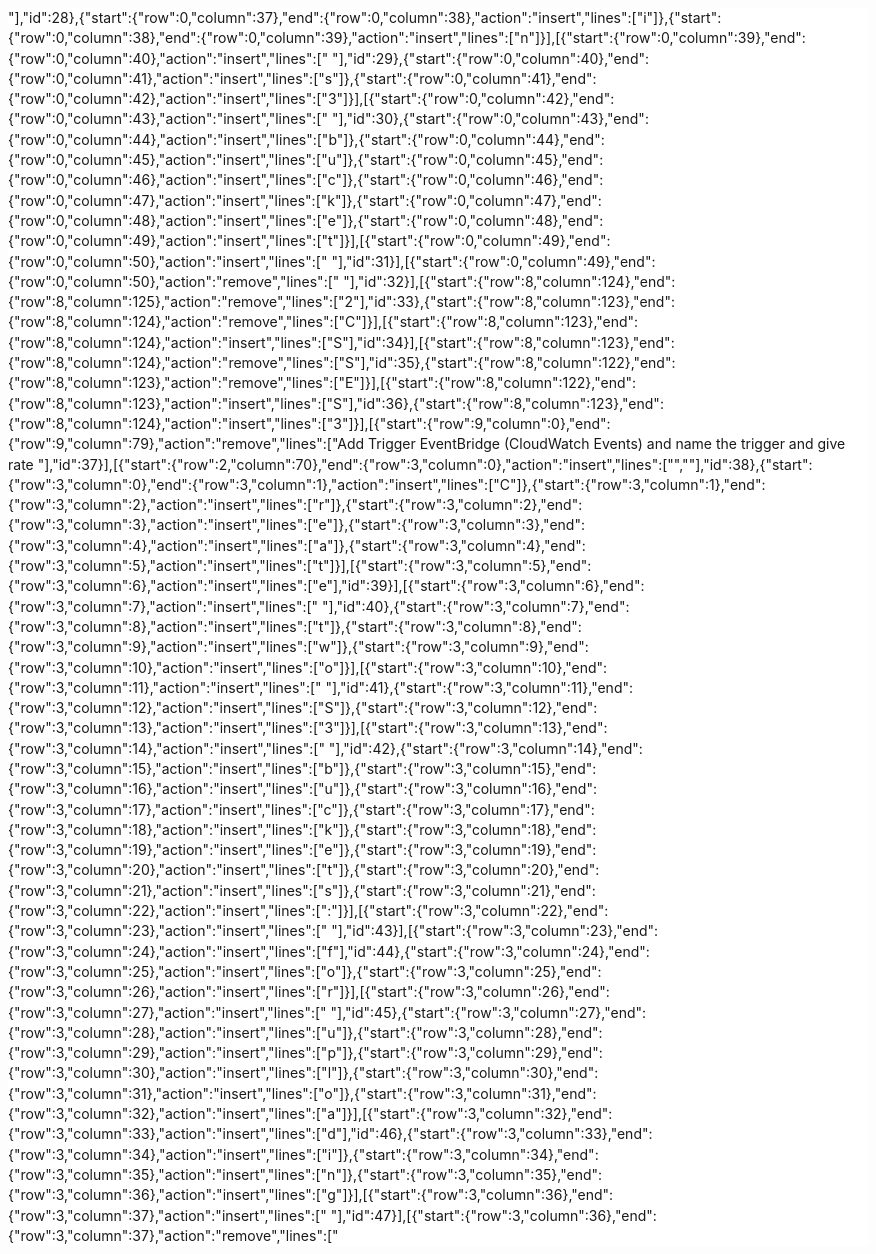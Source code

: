 "],"id":28},{"start":{"row":0,"column":37},"end":{"row":0,"column":38},"action":"insert","lines":["i"]},{"start":{"row":0,"column":38},"end":{"row":0,"column":39},"action":"insert","lines":["n"]}],[{"start":{"row":0,"column":39},"end":{"row":0,"column":40},"action":"insert","lines":[" "],"id":29},{"start":{"row":0,"column":40},"end":{"row":0,"column":41},"action":"insert","lines":["s"]},{"start":{"row":0,"column":41},"end":{"row":0,"column":42},"action":"insert","lines":["3"]}],[{"start":{"row":0,"column":42},"end":{"row":0,"column":43},"action":"insert","lines":[" "],"id":30},{"start":{"row":0,"column":43},"end":{"row":0,"column":44},"action":"insert","lines":["b"]},{"start":{"row":0,"column":44},"end":{"row":0,"column":45},"action":"insert","lines":["u"]},{"start":{"row":0,"column":45},"end":{"row":0,"column":46},"action":"insert","lines":["c"]},{"start":{"row":0,"column":46},"end":{"row":0,"column":47},"action":"insert","lines":["k"]},{"start":{"row":0,"column":47},"end":{"row":0,"column":48},"action":"insert","lines":["e"]},{"start":{"row":0,"column":48},"end":{"row":0,"column":49},"action":"insert","lines":["t"]}],[{"start":{"row":0,"column":49},"end":{"row":0,"column":50},"action":"insert","lines":[" "],"id":31}],[{"start":{"row":0,"column":49},"end":{"row":0,"column":50},"action":"remove","lines":[" "],"id":32}],[{"start":{"row":8,"column":124},"end":{"row":8,"column":125},"action":"remove","lines":["2"],"id":33},{"start":{"row":8,"column":123},"end":{"row":8,"column":124},"action":"remove","lines":["C"]}],[{"start":{"row":8,"column":123},"end":{"row":8,"column":124},"action":"insert","lines":["S"],"id":34}],[{"start":{"row":8,"column":123},"end":{"row":8,"column":124},"action":"remove","lines":["S"],"id":35},{"start":{"row":8,"column":122},"end":{"row":8,"column":123},"action":"remove","lines":["E"]}],[{"start":{"row":8,"column":122},"end":{"row":8,"column":123},"action":"insert","lines":["S"],"id":36},{"start":{"row":8,"column":123},"end":{"row":8,"column":124},"action":"insert","lines":["3"]}],[{"start":{"row":9,"column":0},"end":{"row":9,"column":79},"action":"remove","lines":["Add Trigger EventBridge (CloudWatch Events) and name the trigger and give rate "],"id":37}],[{"start":{"row":2,"column":70},"end":{"row":3,"column":0},"action":"insert","lines":["",""],"id":38},{"start":{"row":3,"column":0},"end":{"row":3,"column":1},"action":"insert","lines":["C"]},{"start":{"row":3,"column":1},"end":{"row":3,"column":2},"action":"insert","lines":["r"]},{"start":{"row":3,"column":2},"end":{"row":3,"column":3},"action":"insert","lines":["e"]},{"start":{"row":3,"column":3},"end":{"row":3,"column":4},"action":"insert","lines":["a"]},{"start":{"row":3,"column":4},"end":{"row":3,"column":5},"action":"insert","lines":["t"]}],[{"start":{"row":3,"column":5},"end":{"row":3,"column":6},"action":"insert","lines":["e"],"id":39}],[{"start":{"row":3,"column":6},"end":{"row":3,"column":7},"action":"insert","lines":[" "],"id":40},{"start":{"row":3,"column":7},"end":{"row":3,"column":8},"action":"insert","lines":["t"]},{"start":{"row":3,"column":8},"end":{"row":3,"column":9},"action":"insert","lines":["w"]},{"start":{"row":3,"column":9},"end":{"row":3,"column":10},"action":"insert","lines":["o"]}],[{"start":{"row":3,"column":10},"end":{"row":3,"column":11},"action":"insert","lines":[" "],"id":41},{"start":{"row":3,"column":11},"end":{"row":3,"column":12},"action":"insert","lines":["S"]},{"start":{"row":3,"column":12},"end":{"row":3,"column":13},"action":"insert","lines":["3"]}],[{"start":{"row":3,"column":13},"end":{"row":3,"column":14},"action":"insert","lines":[" "],"id":42},{"start":{"row":3,"column":14},"end":{"row":3,"column":15},"action":"insert","lines":["b"]},{"start":{"row":3,"column":15},"end":{"row":3,"column":16},"action":"insert","lines":["u"]},{"start":{"row":3,"column":16},"end":{"row":3,"column":17},"action":"insert","lines":["c"]},{"start":{"row":3,"column":17},"end":{"row":3,"column":18},"action":"insert","lines":["k"]},{"start":{"row":3,"column":18},"end":{"row":3,"column":19},"action":"insert","lines":["e"]},{"start":{"row":3,"column":19},"end":{"row":3,"column":20},"action":"insert","lines":["t"]},{"start":{"row":3,"column":20},"end":{"row":3,"column":21},"action":"insert","lines":["s"]},{"start":{"row":3,"column":21},"end":{"row":3,"column":22},"action":"insert","lines":[":"]}],[{"start":{"row":3,"column":22},"end":{"row":3,"column":23},"action":"insert","lines":[" "],"id":43}],[{"start":{"row":3,"column":23},"end":{"row":3,"column":24},"action":"insert","lines":["f"],"id":44},{"start":{"row":3,"column":24},"end":{"row":3,"column":25},"action":"insert","lines":["o"]},{"start":{"row":3,"column":25},"end":{"row":3,"column":26},"action":"insert","lines":["r"]}],[{"start":{"row":3,"column":26},"end":{"row":3,"column":27},"action":"insert","lines":[" "],"id":45},{"start":{"row":3,"column":27},"end":{"row":3,"column":28},"action":"insert","lines":["u"]},{"start":{"row":3,"column":28},"end":{"row":3,"column":29},"action":"insert","lines":["p"]},{"start":{"row":3,"column":29},"end":{"row":3,"column":30},"action":"insert","lines":["l"]},{"start":{"row":3,"column":30},"end":{"row":3,"column":31},"action":"insert","lines":["o"]},{"start":{"row":3,"column":31},"end":{"row":3,"column":32},"action":"insert","lines":["a"]}],[{"start":{"row":3,"column":32},"end":{"row":3,"column":33},"action":"insert","lines":["d"],"id":46},{"start":{"row":3,"column":33},"end":{"row":3,"column":34},"action":"insert","lines":["i"]},{"start":{"row":3,"column":34},"end":{"row":3,"column":35},"action":"insert","lines":["n"]},{"start":{"row":3,"column":35},"end":{"row":3,"column":36},"action":"insert","lines":["g"]}],[{"start":{"row":3,"column":36},"end":{"row":3,"column":37},"action":"insert","lines":[" "],"id":47}],[{"start":{"row":3,"column":36},"end":{"row":3,"column":37},"action":"remove","lines":["